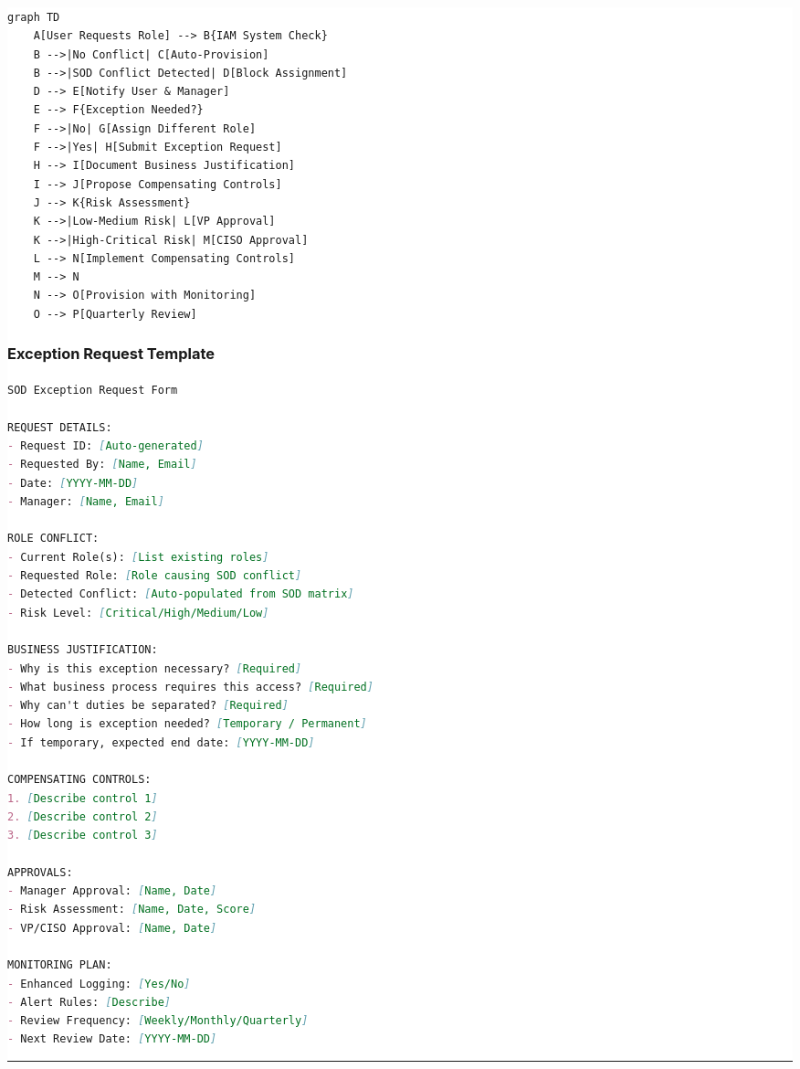 ```mermaid
graph TD
    A[User Requests Role] --> B{IAM System Check}
    B -->|No Conflict| C[Auto-Provision]
    B -->|SOD Conflict Detected| D[Block Assignment]
    D --> E[Notify User & Manager]
    E --> F{Exception Needed?}
    F -->|No| G[Assign Different Role]
    F -->|Yes| H[Submit Exception Request]
    H --> I[Document Business Justification]
    I --> J[Propose Compensating Controls]
    J --> K{Risk Assessment}
    K -->|Low-Medium Risk| L[VP Approval]
    K -->|High-Critical Risk| M[CISO Approval]
    L --> N[Implement Compensating Controls]
    M --> N
    N --> O[Provision with Monitoring]
    O --> P[Quarterly Review]
```

### Exception Request Template

```markdown
SOD Exception Request Form

REQUEST DETAILS:
- Request ID: [Auto-generated]
- Requested By: [Name, Email]
- Date: [YYYY-MM-DD]
- Manager: [Name, Email]

ROLE CONFLICT:
- Current Role(s): [List existing roles]
- Requested Role: [Role causing SOD conflict]
- Detected Conflict: [Auto-populated from SOD matrix]
- Risk Level: [Critical/High/Medium/Low]

BUSINESS JUSTIFICATION:
- Why is this exception necessary? [Required]
- What business process requires this access? [Required]
- Why can't duties be separated? [Required]
- How long is exception needed? [Temporary / Permanent]
- If temporary, expected end date: [YYYY-MM-DD]

COMPENSATING CONTROLS:
1. [Describe control 1]
2. [Describe control 2]
3. [Describe control 3]

APPROVALS:
- Manager Approval: [Name, Date]
- Risk Assessment: [Name, Date, Score]
- VP/CISO Approval: [Name, Date]

MONITORING PLAN:
- Enhanced Logging: [Yes/No]
- Alert Rules: [Describe]
- Review Frequency: [Weekly/Monthly/Quarterly]
- Next Review Date: [YYYY-MM-DD]
```

---